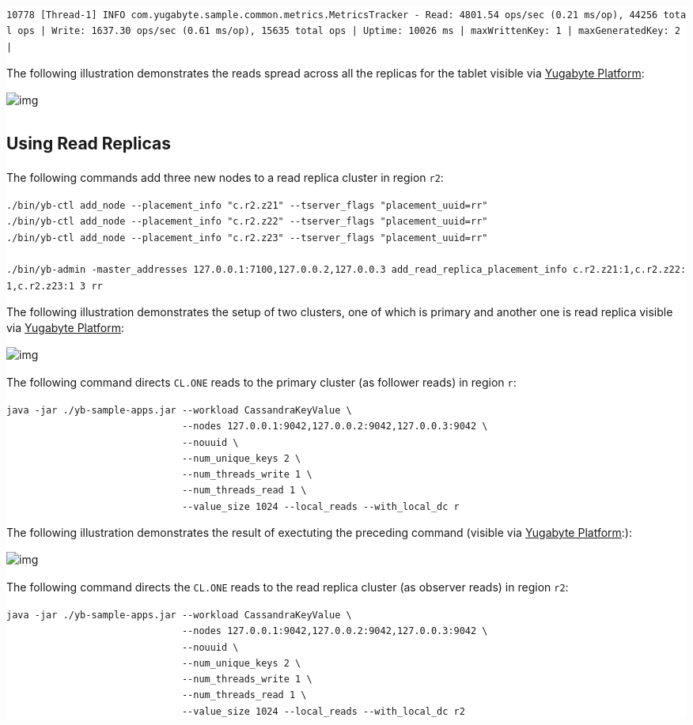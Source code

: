 ```
10778 [Thread-1] INFO com.yugabyte.sample.common.metrics.MetricsTracker - Read: 4801.54 ops/sec (0.21 ms/op), 44256 total ops | Write: 1637.30 ops/sec (0.61 ms/op), 15635 total ops | Uptime: 10026 ms | maxWrittenKey: 1 | maxGeneratedKey: 2 | 
```

The following illustration demonstrates the reads spread across all the replicas for the tablet visible via [Yugabyte Platform](/latest/yugabyte-platform/):

![img](/images/explore/multi-region-deployments/read-replicas3.png)

## Using Read Replicas

The following commands add three new nodes to a read replica cluster in region `r2`:

```shell
./bin/yb-ctl add_node --placement_info "c.r2.z21" --tserver_flags "placement_uuid=rr"
./bin/yb-ctl add_node --placement_info "c.r2.z22" --tserver_flags "placement_uuid=rr"
./bin/yb-ctl add_node --placement_info "c.r2.z23" --tserver_flags "placement_uuid=rr"

./bin/yb-admin -master_addresses 127.0.0.1:7100,127.0.0.2,127.0.0.3 add_read_replica_placement_info c.r2.z21:1,c.r2.z22:1,c.r2.z23:1 3 rr
```

The following illustration demonstrates the setup of two clusters, one of which is primary and another one is read replica visible via [Yugabyte Platform](/latest/yugabyte-platform/):

![img](/images/explore/multi-region-deployments/read-replicas4.png)

The following command directs `CL.ONE` reads to the primary cluster (as follower reads) in region `r`:

```shell
java -jar ./yb-sample-apps.jar --workload CassandraKeyValue \ 
                               --nodes 127.0.0.1:9042,127.0.0.2:9042,127.0.0.3:9042 \ 
                               --nouuid \ 
                               --num_unique_keys 2 \ 
                               --num_threads_write 1 \ 
                               --num_threads_read 1 \ 
                               --value_size 1024 --local_reads --with_local_dc r
```

The following illustration demonstrates the result of exectuting the preceding command (visible via [Yugabyte Platform](/latest/yugabyte-platform/):):

![img](/images/explore/multi-region-deployments/read-replicas5.png)

The following command directs the `CL.ONE` reads to the read replica cluster (as observer reads) in region `r2`:

```shell
java -jar ./yb-sample-apps.jar --workload CassandraKeyValue \ 
                               --nodes 127.0.0.1:9042,127.0.0.2:9042,127.0.0.3:9042 \ 
                               --nouuid \ 
                               --num_unique_keys 2 \ 
                               --num_threads_write 1 \ 
                               --num_threads_read 1 \ 
                               --value_size 1024 --local_reads --with_local_dc r2
```
